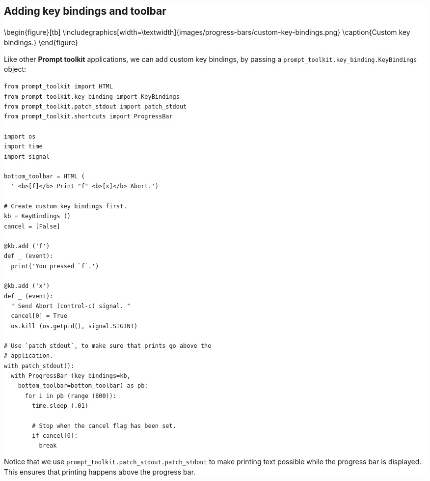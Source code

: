 
## Adding key bindings and toolbar

\begin{figure}[tb]
\includegraphics[width=\textwidth]{images/progress-bars/custom-key-bindings.png}
\caption{Custom key bindings.}
\end{figure}

Like other **Prompt toolkit** applications, we can add custom key bindings, by
passing a `prompt_toolkit.key_binding.KeyBindings` object:


```
from prompt_toolkit import HTML
from prompt_toolkit.key_binding import KeyBindings
from prompt_toolkit.patch_stdout import patch_stdout
from prompt_toolkit.shortcuts import ProgressBar

import os
import time
import signal

bottom_toolbar = HTML (
  ' <b>[f]</b> Print "f" <b>[x]</b> Abort.')

# Create custom key bindings first.
kb = KeyBindings ()
cancel = [False]

@kb.add ('f')
def _ (event):
  print('You pressed `f`.')

@kb.add ('x')
def _ (event):
  " Send Abort (control-c) signal. "
  cancel[0] = True
  os.kill (os.getpid(), signal.SIGINT)

# Use `patch_stdout`, to make sure that prints go above the
# application.
with patch_stdout():
  with ProgressBar (key_bindings=kb,
    bottom_toolbar=bottom_toolbar) as pb:
      for i in pb (range (800)):
        time.sleep (.01)

        # Stop when the cancel flag has been set.
        if cancel[0]:
          break
```

Notice that we use `prompt_toolkit.patch_stdout.patch_stdout` to make
printing text possible while the progress bar is displayed. This ensures that
printing happens above the progress bar.
